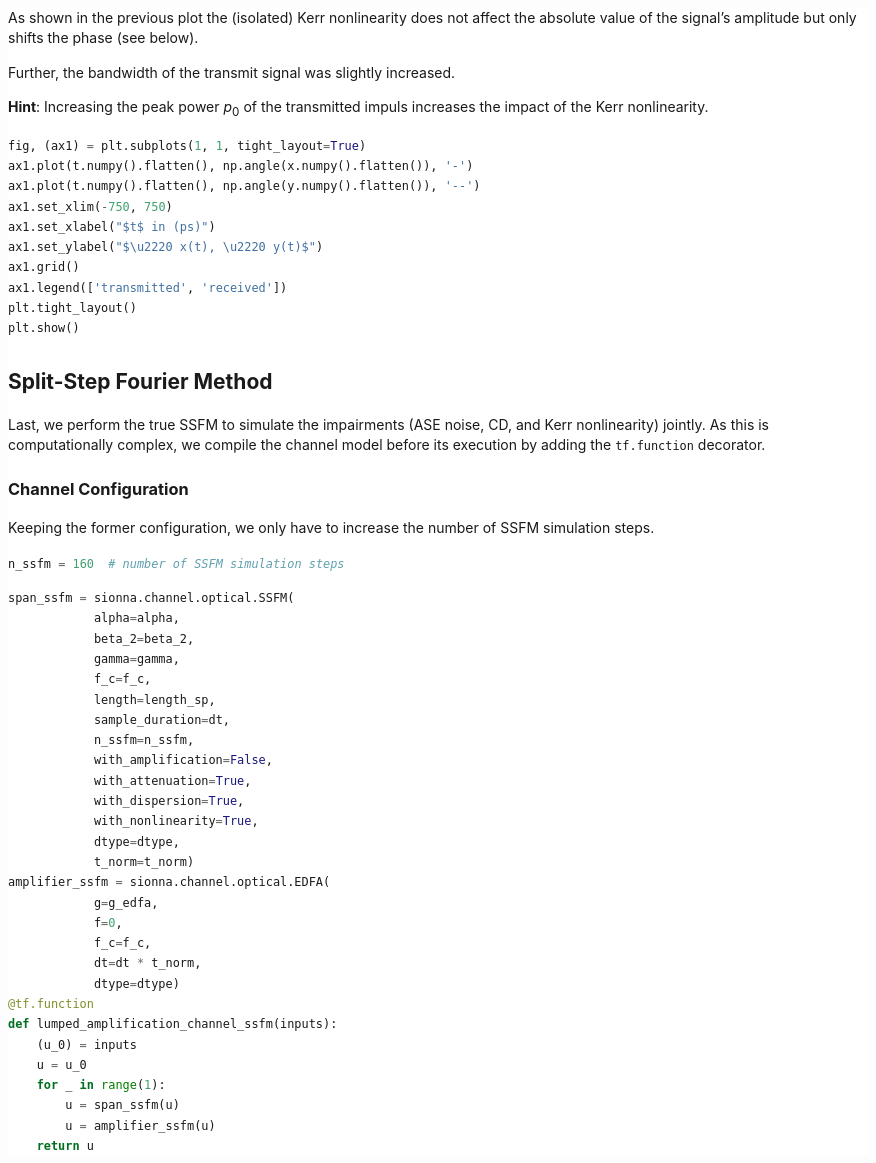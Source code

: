 
As shown in the previous plot the (isolated) Kerr nonlinearity does not affect the absolute value of the signal’s amplitude but only shifts the phase (see below).

Further, the bandwidth of the transmit signal was slightly increased.

**Hint**: Increasing the peak power $p_0$ of the transmitted impuls increases the impact of the Kerr nonlinearity.


```python
fig, (ax1) = plt.subplots(1, 1, tight_layout=True)
ax1.plot(t.numpy().flatten(), np.angle(x.numpy().flatten()), '-')
ax1.plot(t.numpy().flatten(), np.angle(y.numpy().flatten()), '--')
ax1.set_xlim(-750, 750)
ax1.set_xlabel("$t$ in (ps)")
ax1.set_ylabel("$\u2220 x(t), \u2220 y(t)$")
ax1.grid()
ax1.legend(['transmitted', 'received'])
plt.tight_layout()
plt.show()
```


## Split-Step Fourier Method

Last, we perform the true SSFM to simulate the impairments (ASE noise, CD, and Kerr nonlinearity) jointly. As this is computationally complex, we compile the channel model before its execution by adding the `tf.function` decorator.

### Channel Configuration

Keeping the former configuration, we only have to increase the number of SSFM simulation steps.


```python
n_ssfm = 160  # number of SSFM simulation steps
```

```python
span_ssfm = sionna.channel.optical.SSFM(
            alpha=alpha,
            beta_2=beta_2,
            gamma=gamma,
            f_c=f_c,
            length=length_sp,
            sample_duration=dt,
            n_ssfm=n_ssfm,
            with_amplification=False,
            with_attenuation=True,
            with_dispersion=True,
            with_nonlinearity=True,
            dtype=dtype,
            t_norm=t_norm)
amplifier_ssfm = sionna.channel.optical.EDFA(
            g=g_edfa,
            f=0,
            f_c=f_c,
            dt=dt * t_norm,
            dtype=dtype)
@tf.function
def lumped_amplification_channel_ssfm(inputs):
    (u_0) = inputs
    u = u_0
    for _ in range(1):
        u = span_ssfm(u)
        u = amplifier_ssfm(u)
    return u
```